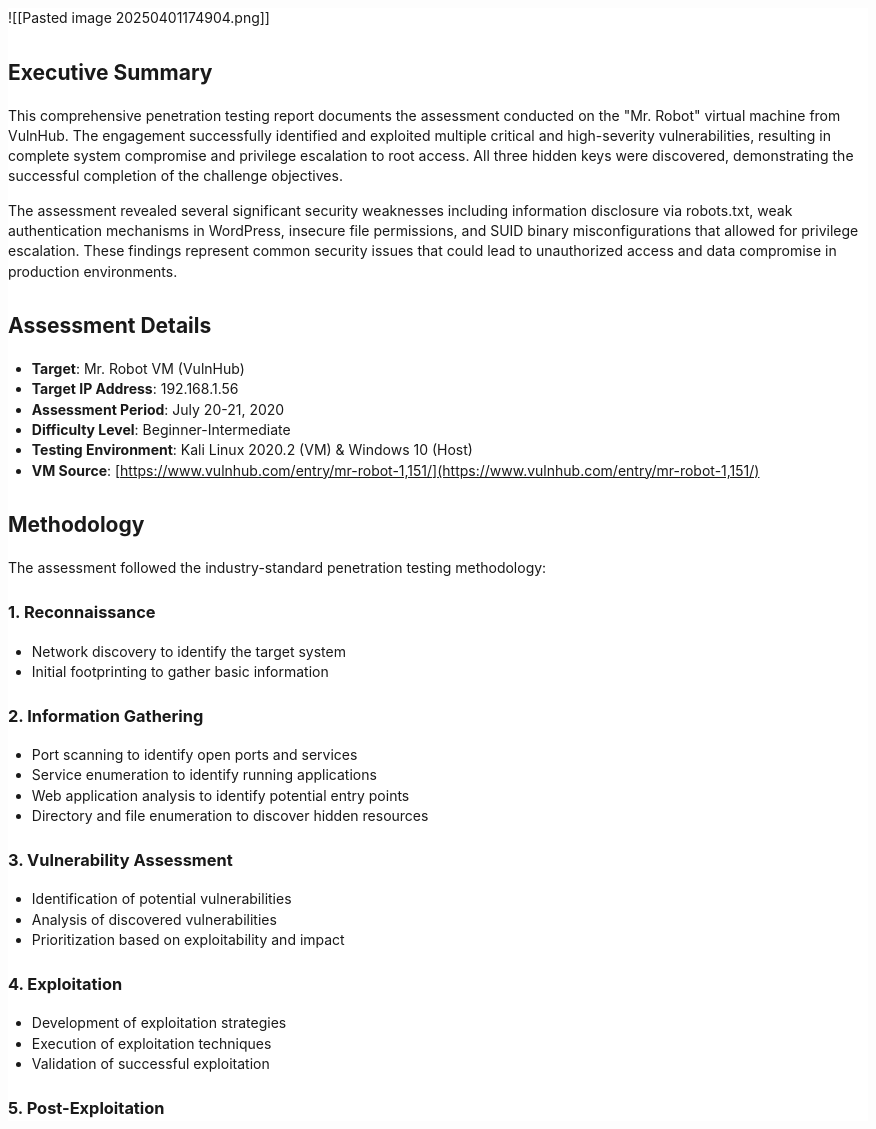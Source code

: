 
![[Pasted image 20250401174904.png]]
## Executive Summary

This comprehensive penetration testing report documents the assessment conducted on the "Mr. Robot" virtual machine from VulnHub. The engagement successfully identified and exploited multiple critical and high-severity vulnerabilities, resulting in complete system compromise and privilege escalation to root access. All three hidden keys were discovered, demonstrating the successful completion of the challenge objectives.

The assessment revealed several significant security weaknesses including information disclosure via robots.txt, weak authentication mechanisms in WordPress, insecure file permissions, and SUID binary misconfigurations that allowed for privilege escalation. These findings represent common security issues that could lead to unauthorized access and data compromise in production environments.

## Assessment Details

- **Target**: Mr. Robot VM (VulnHub)
- **Target IP Address**: 192.168.1.56
- **Assessment Period**: July 20-21, 2020
- **Difficulty Level**: Beginner-Intermediate
- **Testing Environment**: Kali Linux 2020.2 (VM) & Windows 10 (Host)
- **VM Source**: [https://www.vulnhub.com/entry/mr-robot-1,151/](https://www.vulnhub.com/entry/mr-robot-1,151/)


## Methodology

The assessment followed the industry-standard penetration testing methodology:

### 1. Reconnaissance

- Network discovery to identify the target system
- Initial footprinting to gather basic information
### 2. Information Gathering

- Port scanning to identify open ports and services
- Service enumeration to identify running applications
- Web application analysis to identify potential entry points
- Directory and file enumeration to discover hidden resources
### 3. Vulnerability Assessment

- Identification of potential vulnerabilities
- Analysis of discovered vulnerabilities
- Prioritization based on exploitability and impact
### 4. Exploitation

- Development of exploitation strategies
- Execution of exploitation techniques
- Validation of successful exploitation
### 5. Post-Exploitation
